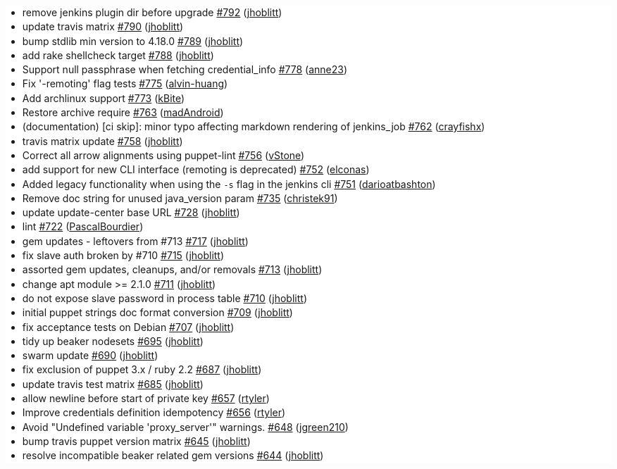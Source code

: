 - remove jenkins plugin dir before upgrade [\#792](https://github.com/voxpupuli/puppet-jenkins/pull/792) ([jhoblitt](https://github.com/jhoblitt))
- update travis matrix [\#790](https://github.com/voxpupuli/puppet-jenkins/pull/790) ([jhoblitt](https://github.com/jhoblitt))
- bump stdlib min version to 4.18.0 [\#789](https://github.com/voxpupuli/puppet-jenkins/pull/789) ([jhoblitt](https://github.com/jhoblitt))
- add rake shellcheck target [\#788](https://github.com/voxpupuli/puppet-jenkins/pull/788) ([jhoblitt](https://github.com/jhoblitt))
- Support null passphrase when fetching credential\_info [\#778](https://github.com/voxpupuli/puppet-jenkins/pull/778) ([anne23](https://github.com/anne23))
- Fix '-remoting' flag tests [\#775](https://github.com/voxpupuli/puppet-jenkins/pull/775) ([alvin-huang](https://github.com/alvin-huang))
- Add archlinux support [\#773](https://github.com/voxpupuli/puppet-jenkins/pull/773) ([kBite](https://github.com/kBite))
- Restore archive require [\#763](https://github.com/voxpupuli/puppet-jenkins/pull/763) ([madAndroid](https://github.com/madAndroid))
- \(documentation\) \[ci skip\]: minor typo affecting markdown rendering of jenkins\_job [\#762](https://github.com/voxpupuli/puppet-jenkins/pull/762) ([crayfishx](https://github.com/crayfishx))
- travis matrix update [\#758](https://github.com/voxpupuli/puppet-jenkins/pull/758) ([jhoblitt](https://github.com/jhoblitt))
- Correct all arrow alignments using puppet-lint [\#756](https://github.com/voxpupuli/puppet-jenkins/pull/756) ([vStone](https://github.com/vStone))
- add support for new CLI interface \(remoting is deprecated\) [\#752](https://github.com/voxpupuli/puppet-jenkins/pull/752) ([elconas](https://github.com/elconas))
- Added legacy functionality when using the `-s` flag in the jenkins cli [\#751](https://github.com/voxpupuli/puppet-jenkins/pull/751) ([darioatbashton](https://github.com/darioatbashton))
- Remove doc string for unused java\_version param [\#735](https://github.com/voxpupuli/puppet-jenkins/pull/735) ([christek91](https://github.com/christek91))
- update update-center base URL [\#728](https://github.com/voxpupuli/puppet-jenkins/pull/728) ([jhoblitt](https://github.com/jhoblitt))
- lint [\#722](https://github.com/voxpupuli/puppet-jenkins/pull/722) ([PascalBourdier](https://github.com/PascalBourdier))
- gem updates - leftovers from \#713 [\#717](https://github.com/voxpupuli/puppet-jenkins/pull/717) ([jhoblitt](https://github.com/jhoblitt))
- fix slave auth broken by \#710 [\#715](https://github.com/voxpupuli/puppet-jenkins/pull/715) ([jhoblitt](https://github.com/jhoblitt))
- assorted gem updates, cleanups, and/or removals [\#713](https://github.com/voxpupuli/puppet-jenkins/pull/713) ([jhoblitt](https://github.com/jhoblitt))
- change apt module \>= 2.1.0 [\#711](https://github.com/voxpupuli/puppet-jenkins/pull/711) ([jhoblitt](https://github.com/jhoblitt))
- do not expose slave password in process table [\#710](https://github.com/voxpupuli/puppet-jenkins/pull/710) ([jhoblitt](https://github.com/jhoblitt))
- initial puppet strings doc format conversion [\#709](https://github.com/voxpupuli/puppet-jenkins/pull/709) ([jhoblitt](https://github.com/jhoblitt))
- fix acceptance tests on Debian [\#707](https://github.com/voxpupuli/puppet-jenkins/pull/707) ([jhoblitt](https://github.com/jhoblitt))
- tidy up beaker nodesets [\#695](https://github.com/voxpupuli/puppet-jenkins/pull/695) ([jhoblitt](https://github.com/jhoblitt))
- swarm update [\#690](https://github.com/voxpupuli/puppet-jenkins/pull/690) ([jhoblitt](https://github.com/jhoblitt))
- fix exclusion of puppet 3.x / ruby 2.2 [\#687](https://github.com/voxpupuli/puppet-jenkins/pull/687) ([jhoblitt](https://github.com/jhoblitt))
- update travis test matrix [\#685](https://github.com/voxpupuli/puppet-jenkins/pull/685) ([jhoblitt](https://github.com/jhoblitt))
- allow newline before start of private key [\#657](https://github.com/voxpupuli/puppet-jenkins/pull/657) ([rtyler](https://github.com/rtyler))
- Improve credentials definition idempotency [\#656](https://github.com/voxpupuli/puppet-jenkins/pull/656) ([rtyler](https://github.com/rtyler))
- Avoid "Undefined variable 'proxy\_server'" warnings. [\#648](https://github.com/voxpupuli/puppet-jenkins/pull/648) ([jgreen210](https://github.com/jgreen210))
- bump travis puppet version matrix [\#645](https://github.com/voxpupuli/puppet-jenkins/pull/645) ([jhoblitt](https://github.com/jhoblitt))
- resolve incompatible beaker related gem versions [\#644](https://github.com/voxpupuli/puppet-jenkins/pull/644) ([jhoblitt](https://github.com/jhoblitt))